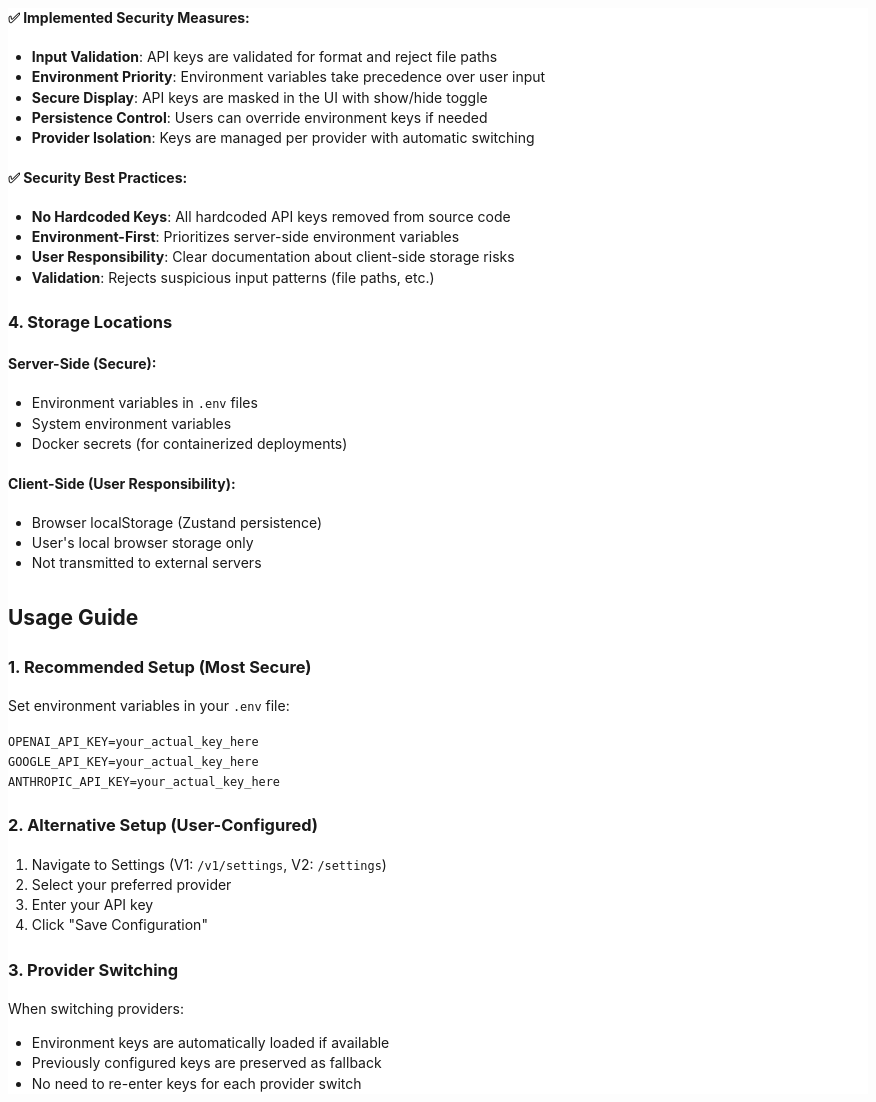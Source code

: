 #### ✅ Implemented Security Measures:

- **Input Validation**: API keys are validated for format and reject file paths
- **Environment Priority**: Environment variables take precedence over user input
- **Secure Display**: API keys are masked in the UI with show/hide toggle
- **Persistence Control**: Users can override environment keys if needed
- **Provider Isolation**: Keys are managed per provider with automatic switching

#### ✅ Security Best Practices:

- **No Hardcoded Keys**: All hardcoded API keys removed from source code
- **Environment-First**: Prioritizes server-side environment variables
- **User Responsibility**: Clear documentation about client-side storage risks
- **Validation**: Rejects suspicious input patterns (file paths, etc.)

### 4. Storage Locations

#### Server-Side (Secure):
- Environment variables in `.env` files
- System environment variables
- Docker secrets (for containerized deployments)

#### Client-Side (User Responsibility):
- Browser localStorage (Zustand persistence)
- User's local browser storage only
- Not transmitted to external servers

## Usage Guide

### 1. Recommended Setup (Most Secure)

Set environment variables in your `.env` file:
```env
OPENAI_API_KEY=your_actual_key_here
GOOGLE_API_KEY=your_actual_key_here
ANTHROPIC_API_KEY=your_actual_key_here
```

### 2. Alternative Setup (User-Configured)

1. Navigate to Settings (V1: `/v1/settings`, V2: `/settings`)
2. Select your preferred provider
3. Enter your API key
4. Click "Save Configuration"

### 3. Provider Switching

When switching providers:
- Environment keys are automatically loaded if available
- Previously configured keys are preserved as fallback
- No need to re-enter keys for each provider switch
